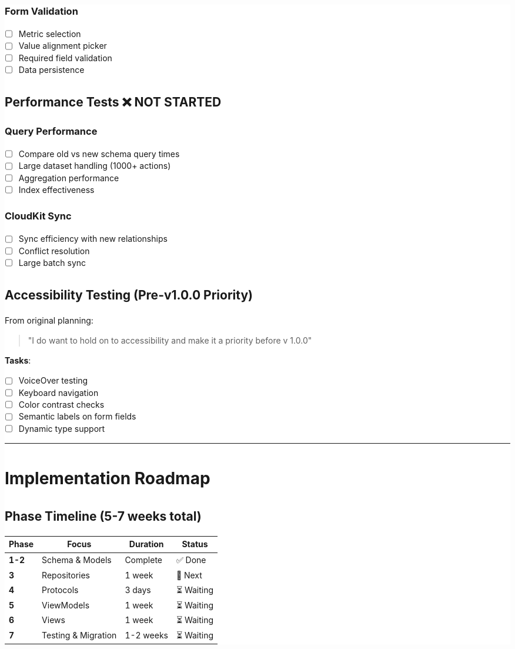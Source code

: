 ### Form Validation
- [ ] Metric selection
- [ ] Value alignment picker
- [ ] Required field validation
- [ ] Data persistence

## Performance Tests ❌ NOT STARTED

### Query Performance
- [ ] Compare old vs new schema query times
- [ ] Large dataset handling (1000+ actions)
- [ ] Aggregation performance
- [ ] Index effectiveness

### CloudKit Sync
- [ ] Sync efficiency with new relationships
- [ ] Conflict resolution
- [ ] Large batch sync

## Accessibility Testing (Pre-v1.0.0 Priority)

From original planning:
> "I do want to hold on to accessibility and make it a priority before v 1.0.0"

**Tasks**:
- [ ] VoiceOver testing
- [ ] Keyboard navigation
- [ ] Color contrast checks
- [ ] Semantic labels on form fields
- [ ] Dynamic type support

---

# Implementation Roadmap

## Phase Timeline (5-7 weeks total)

| Phase | Focus | Duration | Status |
|-------|-------|----------|--------|
| **1-2** | Schema & Models | Complete | ✅ Done |
| **3** | Repositories | 1 week | 🚧 Next |
| **4** | Protocols | 3 days | ⏳ Waiting |
| **5** | ViewModels | 1 week | ⏳ Waiting |
| **6** | Views | 1 week | ⏳ Waiting |
| **7** | Testing & Migration | 1-2 weeks | ⏳ Waiting |
